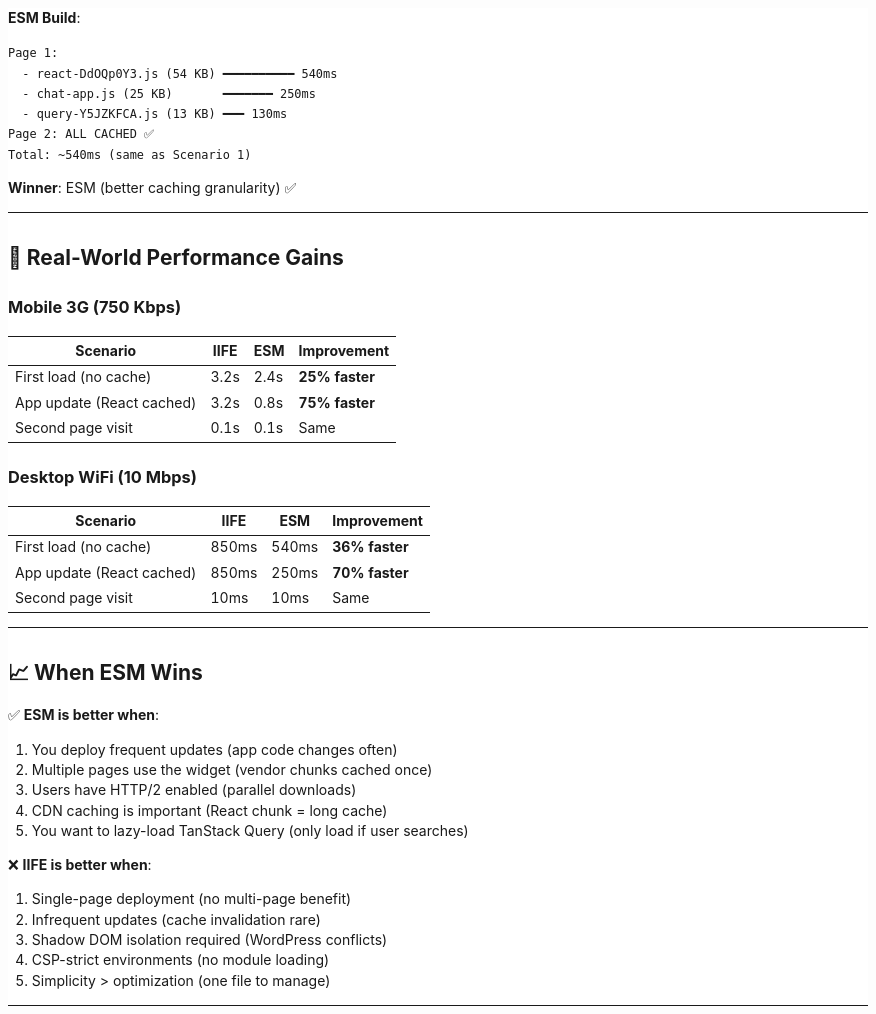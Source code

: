 **ESM Build**:
```
Page 1:
  - react-DdOQp0Y3.js (54 KB) ━━━━━━━━━━ 540ms
  - chat-app.js (25 KB)       ━━━━━━━ 250ms
  - query-Y5JZKFCA.js (13 KB) ━━━ 130ms
Page 2: ALL CACHED ✅
Total: ~540ms (same as Scenario 1)
```

**Winner**: ESM (better caching granularity) ✅

---

## 🚀 Real-World Performance Gains

### Mobile 3G (750 Kbps)

| Scenario | IIFE | ESM | Improvement |
|----------|------|-----|-------------|
| First load (no cache) | 3.2s | 2.4s | **25% faster** |
| App update (React cached) | 3.2s | 0.8s | **75% faster** |
| Second page visit | 0.1s | 0.1s | Same |

### Desktop WiFi (10 Mbps)

| Scenario | IIFE | ESM | Improvement |
|----------|------|-----|-------------|
| First load (no cache) | 850ms | 540ms | **36% faster** |
| App update (React cached) | 850ms | 250ms | **70% faster** |
| Second page visit | 10ms | 10ms | Same |

---

## 📈 When ESM Wins

✅ **ESM is better when**:
1. You deploy frequent updates (app code changes often)
2. Multiple pages use the widget (vendor chunks cached once)
3. Users have HTTP/2 enabled (parallel downloads)
4. CDN caching is important (React chunk = long cache)
5. You want to lazy-load TanStack Query (only load if user searches)

❌ **IIFE is better when**:
1. Single-page deployment (no multi-page benefit)
2. Infrequent updates (cache invalidation rare)
3. Shadow DOM isolation required (WordPress conflicts)
4. CSP-strict environments (no module loading)
5. Simplicity > optimization (one file to manage)

---